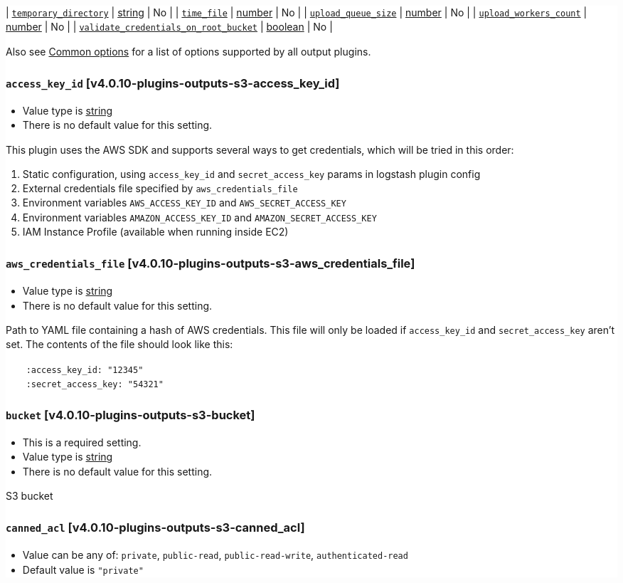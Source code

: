 | [`temporary_directory`](v4-0-10-plugins-outputs-s3.md#v4.0.10-plugins-outputs-s3-temporary_directory) | [string](/lsr/value-types.md#string) | No |
| [`time_file`](v4-0-10-plugins-outputs-s3.md#v4.0.10-plugins-outputs-s3-time_file) | [number](/lsr/value-types.md#number) | No |
| [`upload_queue_size`](v4-0-10-plugins-outputs-s3.md#v4.0.10-plugins-outputs-s3-upload_queue_size) | [number](/lsr/value-types.md#number) | No |
| [`upload_workers_count`](v4-0-10-plugins-outputs-s3.md#v4.0.10-plugins-outputs-s3-upload_workers_count) | [number](/lsr/value-types.md#number) | No |
| [`validate_credentials_on_root_bucket`](v4-0-10-plugins-outputs-s3.md#v4.0.10-plugins-outputs-s3-validate_credentials_on_root_bucket) | [boolean](/lsr/value-types.md#boolean) | No |

Also see [Common options](v4-0-10-plugins-outputs-s3.md#v4.0.10-plugins-outputs-s3-common-options) for a list of options supported by all output plugins.

### `access_key_id` [v4.0.10-plugins-outputs-s3-access_key_id]

* Value type is [string](/lsr/value-types.md#string)
* There is no default value for this setting.

This plugin uses the AWS SDK and supports several ways to get credentials, which will be tried in this order:

1. Static configuration, using `access_key_id` and `secret_access_key` params in logstash plugin config
2. External credentials file specified by `aws_credentials_file`
3. Environment variables `AWS_ACCESS_KEY_ID` and `AWS_SECRET_ACCESS_KEY`
4. Environment variables `AMAZON_ACCESS_KEY_ID` and `AMAZON_SECRET_ACCESS_KEY`
5. IAM Instance Profile (available when running inside EC2)

### `aws_credentials_file` [v4.0.10-plugins-outputs-s3-aws_credentials_file]

* Value type is [string](/lsr/value-types.md#string)
* There is no default value for this setting.

Path to YAML file containing a hash of AWS credentials. This file will only be loaded if `access_key_id` and `secret_access_key` aren’t set. The contents of the file should look like this:

```
    :access_key_id: "12345"
    :secret_access_key: "54321"
```

### `bucket` [v4.0.10-plugins-outputs-s3-bucket]

* This is a required setting.
* Value type is [string](/lsr/value-types.md#string)
* There is no default value for this setting.

S3 bucket

### `canned_acl` [v4.0.10-plugins-outputs-s3-canned_acl]

* Value can be any of: `private`, `public-read`, `public-read-write`, `authenticated-read`
* Default value is `"private"`

